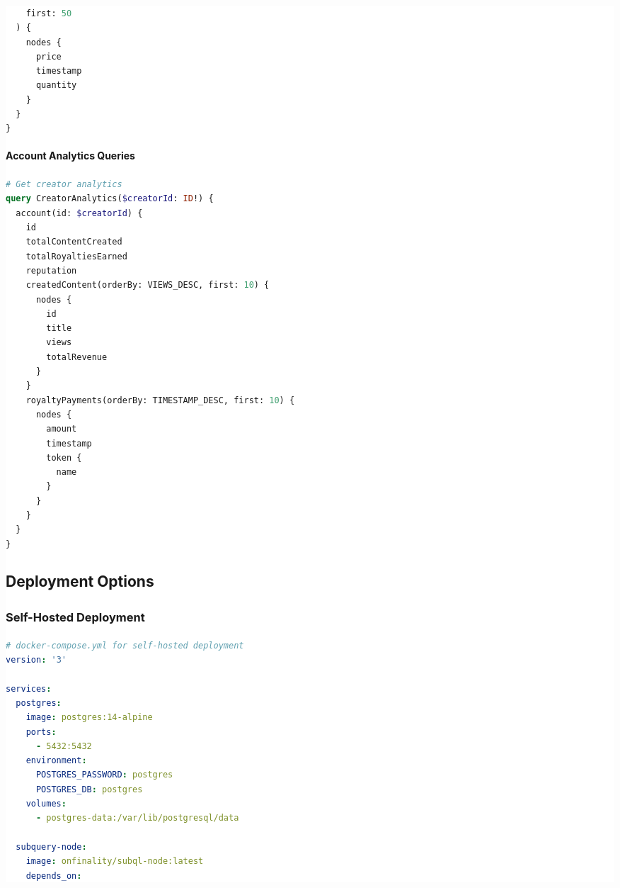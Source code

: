 ```graphql
    first: 50
  ) {
    nodes {
      price
      timestamp
      quantity
    }
  }
}
```

#### Account Analytics Queries

```graphql
# Get creator analytics
query CreatorAnalytics($creatorId: ID!) {
  account(id: $creatorId) {
    id
    totalContentCreated
    totalRoyaltiesEarned
    reputation
    createdContent(orderBy: VIEWS_DESC, first: 10) {
      nodes {
        id
        title
        views
        totalRevenue
      }
    }
    royaltyPayments(orderBy: TIMESTAMP_DESC, first: 10) {
      nodes {
        amount
        timestamp
        token {
          name
        }
      }
    }
  }
}
```

## Deployment Options

### Self-Hosted Deployment

```yaml
# docker-compose.yml for self-hosted deployment
version: '3'

services:
  postgres:
    image: postgres:14-alpine
    ports:
      - 5432:5432
    environment:
      POSTGRES_PASSWORD: postgres
      POSTGRES_DB: postgres
    volumes:
      - postgres-data:/var/lib/postgresql/data

  subquery-node:
    image: onfinality/subql-node:latest
    depends_on:
```